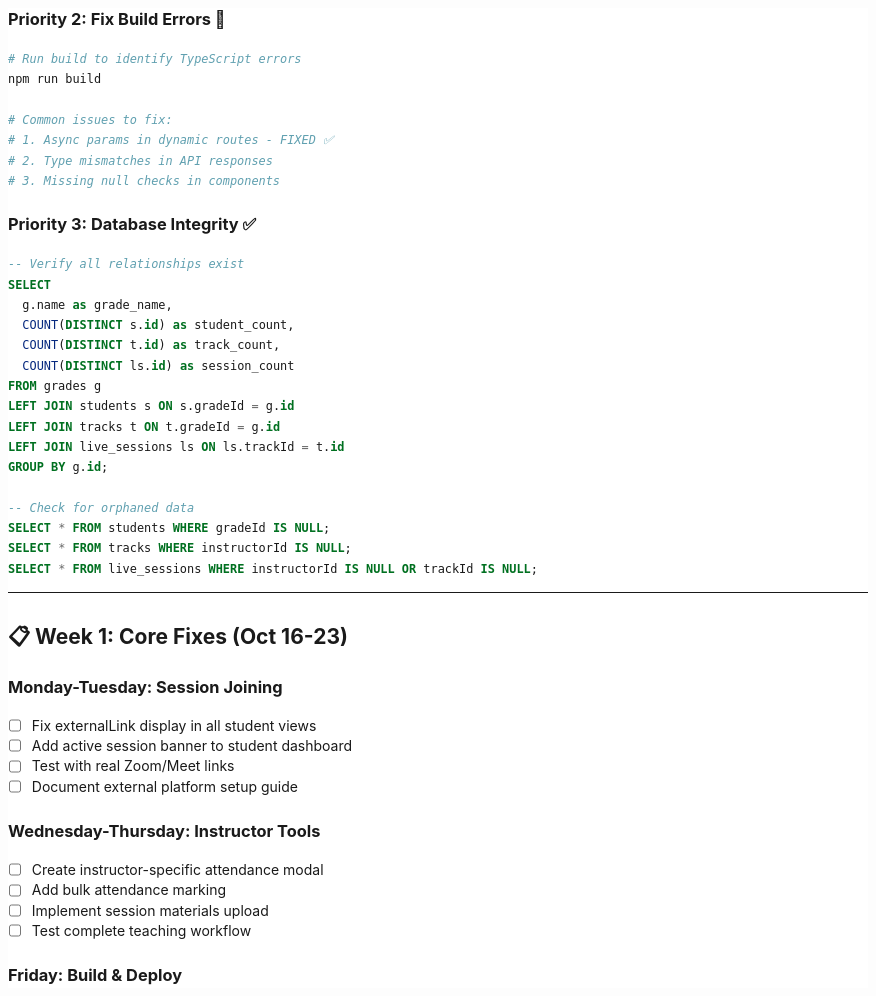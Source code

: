 ### Priority 2: Fix Build Errors 🔨

```bash
# Run build to identify TypeScript errors
npm run build

# Common issues to fix:
# 1. Async params in dynamic routes - FIXED ✅
# 2. Type mismatches in API responses
# 3. Missing null checks in components
```

### Priority 3: Database Integrity ✅

```sql
-- Verify all relationships exist
SELECT
  g.name as grade_name,
  COUNT(DISTINCT s.id) as student_count,
  COUNT(DISTINCT t.id) as track_count,
  COUNT(DISTINCT ls.id) as session_count
FROM grades g
LEFT JOIN students s ON s.gradeId = g.id
LEFT JOIN tracks t ON t.gradeId = g.id
LEFT JOIN live_sessions ls ON ls.trackId = t.id
GROUP BY g.id;

-- Check for orphaned data
SELECT * FROM students WHERE gradeId IS NULL;
SELECT * FROM tracks WHERE instructorId IS NULL;
SELECT * FROM live_sessions WHERE instructorId IS NULL OR trackId IS NULL;
```

---

## 📋 Week 1: Core Fixes (Oct 16-23)

### Monday-Tuesday: Session Joining

- [ ] Fix externalLink display in all student views
- [ ] Add active session banner to student dashboard
- [ ] Test with real Zoom/Meet links
- [ ] Document external platform setup guide

### Wednesday-Thursday: Instructor Tools

- [ ] Create instructor-specific attendance modal
- [ ] Add bulk attendance marking
- [ ] Implement session materials upload
- [ ] Test complete teaching workflow

### Friday: Build & Deploy
